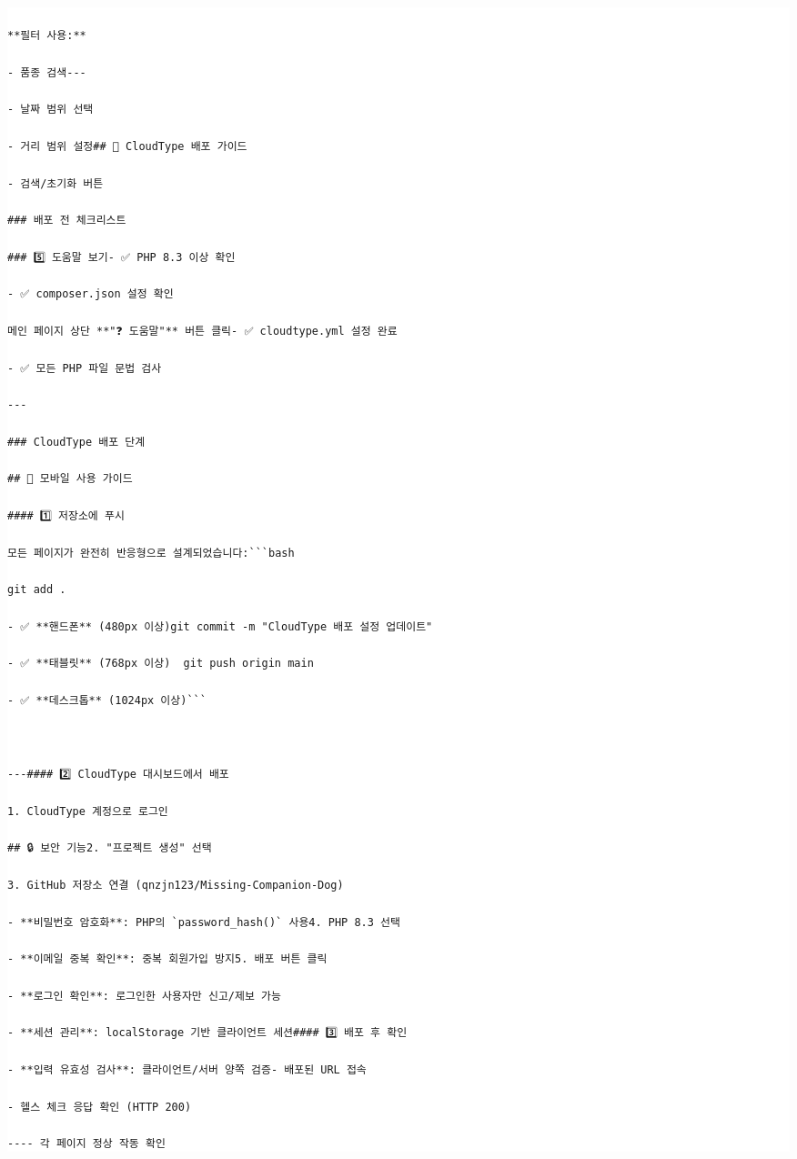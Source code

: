 ```

**필터 사용:**

- 품종 검색---

- 날짜 범위 선택

- 거리 범위 설정## 🚀 CloudType 배포 가이드

- 검색/초기화 버튼

### 배포 전 체크리스트

### 5️⃣ 도움말 보기- ✅ PHP 8.3 이상 확인

- ✅ composer.json 설정 확인

메인 페이지 상단 **"❓ 도움말"** 버튼 클릭- ✅ cloudtype.yml 설정 완료

- ✅ 모든 PHP 파일 문법 검사

---

### CloudType 배포 단계

## 📱 모바일 사용 가이드

#### 1️⃣ 저장소에 푸시

모든 페이지가 완전히 반응형으로 설계되었습니다:```bash

git add .

- ✅ **핸드폰** (480px 이상)git commit -m "CloudType 배포 설정 업데이트"

- ✅ **태블릿** (768px 이상)  git push origin main

- ✅ **데스크톱** (1024px 이상)```



---#### 2️⃣ CloudType 대시보드에서 배포

1. CloudType 계정으로 로그인

## 🔒 보안 기능2. "프로젝트 생성" 선택

3. GitHub 저장소 연결 (qnzjn123/Missing-Companion-Dog)

- **비밀번호 암호화**: PHP의 `password_hash()` 사용4. PHP 8.3 선택

- **이메일 중복 확인**: 중복 회원가입 방지5. 배포 버튼 클릭

- **로그인 확인**: 로그인한 사용자만 신고/제보 가능

- **세션 관리**: localStorage 기반 클라이언트 세션#### 3️⃣ 배포 후 확인

- **입력 유효성 검사**: 클라이언트/서버 양쪽 검증- 배포된 URL 접속

- 헬스 체크 응답 확인 (HTTP 200)

---- 각 페이지 정상 작동 확인

```